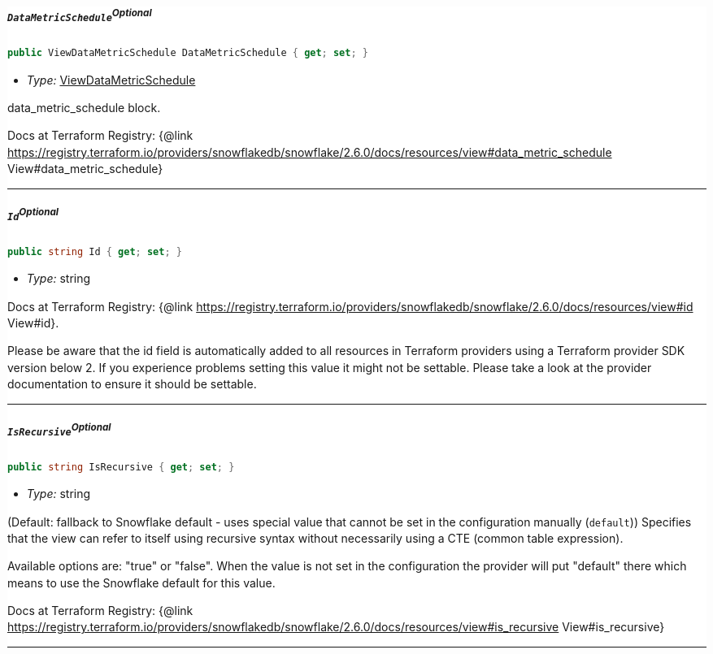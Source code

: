 
##### `DataMetricSchedule`<sup>Optional</sup> <a name="DataMetricSchedule" id="@cdktf/provider-snowflake.view.ViewConfig.property.dataMetricSchedule"></a>

```csharp
public ViewDataMetricSchedule DataMetricSchedule { get; set; }
```

- *Type:* <a href="#@cdktf/provider-snowflake.view.ViewDataMetricSchedule">ViewDataMetricSchedule</a>

data_metric_schedule block.

Docs at Terraform Registry: {@link https://registry.terraform.io/providers/snowflakedb/snowflake/2.6.0/docs/resources/view#data_metric_schedule View#data_metric_schedule}

---

##### `Id`<sup>Optional</sup> <a name="Id" id="@cdktf/provider-snowflake.view.ViewConfig.property.id"></a>

```csharp
public string Id { get; set; }
```

- *Type:* string

Docs at Terraform Registry: {@link https://registry.terraform.io/providers/snowflakedb/snowflake/2.6.0/docs/resources/view#id View#id}.

Please be aware that the id field is automatically added to all resources in Terraform providers using a Terraform provider SDK version below 2.
If you experience problems setting this value it might not be settable. Please take a look at the provider documentation to ensure it should be settable.

---

##### `IsRecursive`<sup>Optional</sup> <a name="IsRecursive" id="@cdktf/provider-snowflake.view.ViewConfig.property.isRecursive"></a>

```csharp
public string IsRecursive { get; set; }
```

- *Type:* string

(Default: fallback to Snowflake default - uses special value that cannot be set in the configuration manually (`default`)) Specifies that the view can refer to itself using recursive syntax without necessarily using a CTE (common table expression).

Available options are: "true" or "false". When the value is not set in the configuration the provider will put "default" there which means to use the Snowflake default for this value.

Docs at Terraform Registry: {@link https://registry.terraform.io/providers/snowflakedb/snowflake/2.6.0/docs/resources/view#is_recursive View#is_recursive}

---
